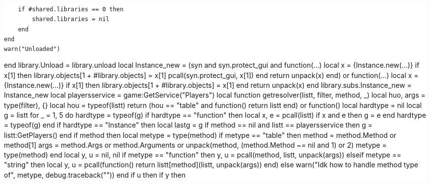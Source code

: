		if #shared.libraries == 0 then
			shared.libraries = nil
		end
	end
	warn("Unloaded")
end
library.Unload = library.unload
local Instance_new = (syn and syn.protect_gui and function(...)
	local x = {Instance.new(...)}
	if x[1] then
		library.objects[1 + #library.objects] = x[1]
		pcall(syn.protect_gui, x[1])
	end
	return unpack(x)
end) or function(...)
	local x = {Instance.new(...)}
	if x[1] then
		library.objects[1 + #library.objects] = x[1]
	end
	return unpack(x)
end
library.subs.Instance_new = Instance_new
local playersservice = game:GetService("Players")
local function getresolver(listt, filter, method, _)
	local huo, args = type(filter), {}
	local hou = typeof(listt)
	return (hou == "table" and function()
		return listt
	end) or function()
		local hardtype = nil
		local g = listt
		for _ = 1, 5 do
			hardtype = typeof(g)
			if hardtype == "function" then
				local x, e = pcall(listt)
				if x and e then
					g = e
				end
				hardtype = typeof(g)
			end
			if hardtype == "Instance" then
				local lastg = g
				if method == nil and listt == playersservice then
					g = listt:GetPlayers()
				end
				if method then
					local metype = type(method)
					if metype == "table" then
						method = method.Method or method[1]
						args = method.Args or method.Arguments or unpack(method, (method.Method ~= nil and 1) or 2)
						metype = type(method)
					end
					local y, u = nil, nil
					if metype == "function" then
						y, u = pcall(method, listt, unpack(args))
					elseif metype == "string" then
						local y, u = pcall(function()
							return listt[method](listt, unpack(args))
						end)
					else
						warn("Idk how to handle method type of", metype, debug.traceback(""))
					end
					if u then
						if y then